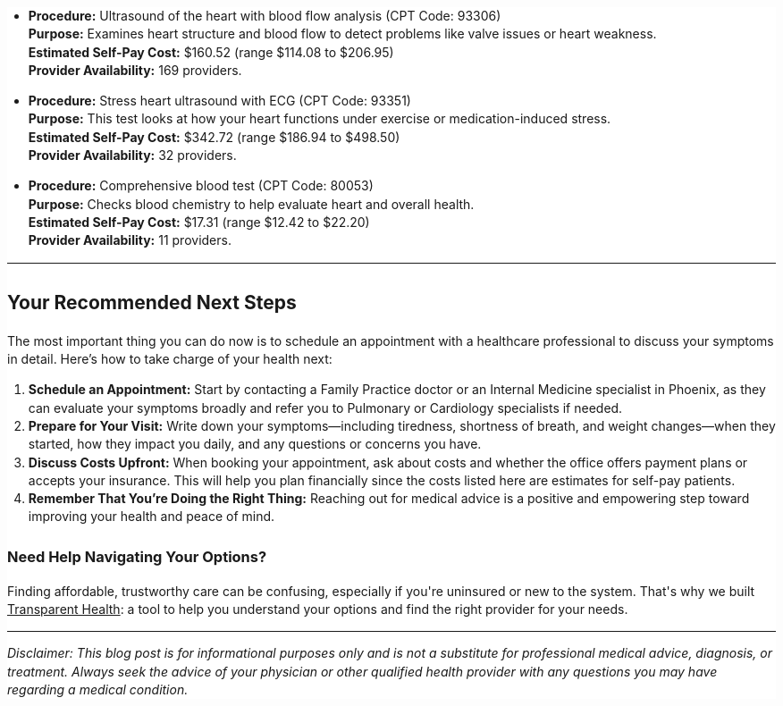 - **Procedure:** Ultrasound of the heart with blood flow analysis (CPT Code: 93306)  
  **Purpose:** Examines heart structure and blood flow to detect problems like valve issues or heart weakness.  
  **Estimated Self-Pay Cost:** $160.52 (range $114.08 to $206.95)  
  **Provider Availability:** 169 providers.

- **Procedure:** Stress heart ultrasound with ECG (CPT Code: 93351)  
  **Purpose:** This test looks at how your heart functions under exercise or medication-induced stress.  
  **Estimated Self-Pay Cost:** $342.72 (range $186.94 to $498.50)  
  **Provider Availability:** 32 providers.

- **Procedure:** Comprehensive blood test (CPT Code: 80053)  
  **Purpose:** Checks blood chemistry to help evaluate heart and overall health.  
  **Estimated Self-Pay Cost:** $17.31 (range $12.42 to $22.20)  
  **Provider Availability:** 11 providers.

---

## Your Recommended Next Steps

The most important thing you can do now is to schedule an appointment with a healthcare professional to discuss your symptoms in detail. Here’s how to take charge of your health next:

1. **Schedule an Appointment:** Start by contacting a Family Practice doctor or an Internal Medicine specialist in Phoenix, as they can evaluate your symptoms broadly and refer you to Pulmonary or Cardiology specialists if needed.
2. **Prepare for Your Visit:** Write down your symptoms—including tiredness, shortness of breath, and weight changes—when they started, how they impact you daily, and any questions or concerns you have.
3. **Discuss Costs Upfront:** When booking your appointment, ask about costs and whether the office offers payment plans or accepts your insurance. This will help you plan financially since the costs listed here are estimates for self-pay patients.
4. **Remember That You’re Doing the Right Thing:** Reaching out for medical advice is a positive and empowering step toward improving your health and peace of mind.

### Need Help Navigating Your Options?

Finding affordable, trustworthy care can be confusing, especially if you're uninsured or new to the system. That's why we built [Transparent Health](https://transparenthealth.ai): a tool to help you understand your options and find the right provider for your needs.

---

*Disclaimer: This blog post is for informational purposes only and is not a substitute for professional medical advice, diagnosis, or treatment. Always seek the advice of your physician or other qualified health provider with any questions you may have regarding a medical condition.*